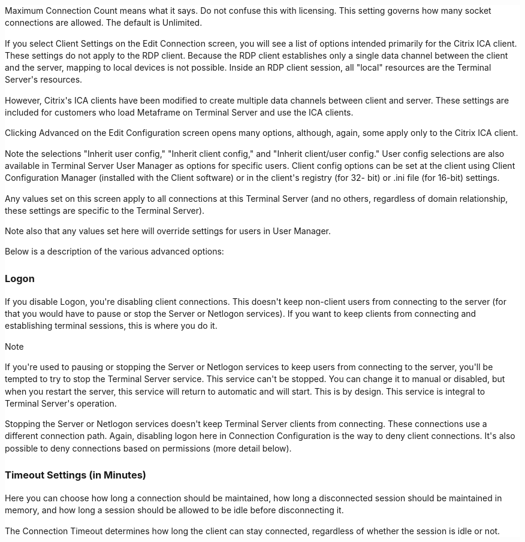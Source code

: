 Maximum Connection Count means what it says. Do not confuse this with licensing. This setting governs how many socket connections are allowed. The default is Unlimited.

If you select Client Settings on the Edit Connection screen, you will see a list of options intended primarily for the Citrix ICA client. These settings do not apply to the RDP client. Because the RDP client establishes only a single data channel between the client and the server, mapping to local devices is not possible. Inside an RDP client session, all "local" resources are the Terminal Server's resources.

However, Citrix's ICA clients have been modified to create multiple data channels between client and server. These settings are included for customers who load Metaframe on Terminal Server and use the ICA clients.

Clicking Advanced on the Edit Configuration screen opens many options, although, again, some apply only to the Citrix ICA client.

Note the selections "Inherit user config," "Inherit client config," and "Inherit client/user config." User config selections are also available in Terminal Server User Manager as options for specific users. Client config options can be set at the client using Client Configuration Manager (installed with the Client software) or in the client's registry (for 32- bit) or .ini file (for 16-bit) settings.

Any values set on this screen apply to all connections at this Terminal Server (and no others, regardless of domain relationship, these settings are specific to the Terminal Server).

Note also that any values set here will override settings for users in User Manager.

Below is a description of the various advanced options:

### Logon

If you disable Logon, you're disabling client connections. This doesn't keep non-client users from connecting to the server (for that you would have to pause or stop the Server or Netlogon services). If you want to keep clients from connecting and establishing terminal sessions, this is where you do it.

> [!NOTE]
> If you're used to pausing or stopping the Server or Netlogon services to keep users from connecting to the server, you'll be tempted to try to stop the Terminal Server service. This service can't be stopped. You can change it to manual or disabled, but when you restart the server, this service will return to automatic and will start. This is by design. This service is integral to Terminal Server's operation.
>
> Stopping the Server or Netlogon services doesn't keep Terminal Server clients from connecting. These connections use a different connection path. Again, disabling logon here in Connection Configuration is the way to deny client connections. It's also possible to deny connections based on permissions (more detail below).

### Timeout Settings (in Minutes)

Here you can choose how long a connection should be maintained, how long a disconnected session should be maintained in memory, and how long a session should be allowed to be idle before disconnecting it.

The Connection Timeout determines how long the client can stay connected, regardless of whether the session is idle or not.
